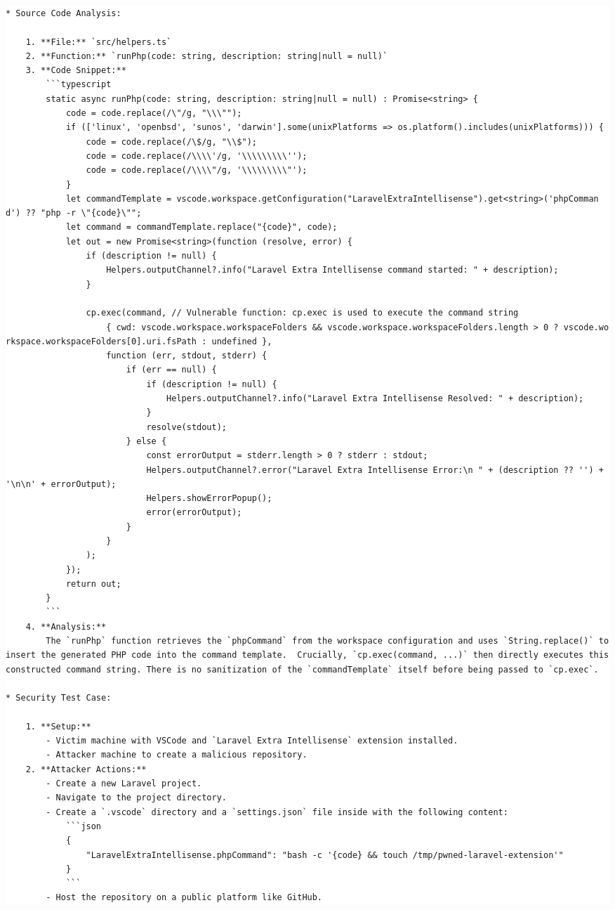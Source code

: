     * Source Code Analysis:

        1. **File:** `src/helpers.ts`
        2. **Function:** `runPhp(code: string, description: string|null = null)`
        3. **Code Snippet:**
            ```typescript
            static async runPhp(code: string, description: string|null = null) : Promise<string> {
                code = code.replace(/\"/g, "\\\"");
                if (['linux', 'openbsd', 'sunos', 'darwin'].some(unixPlatforms => os.platform().includes(unixPlatforms))) {
                    code = code.replace(/\$/g, "\\$");
                    code = code.replace(/\\\\'/g, '\\\\\\\\\'');
                    code = code.replace(/\\\\"/g, '\\\\\\\\\"');
                }
                let commandTemplate = vscode.workspace.getConfiguration("LaravelExtraIntellisense").get<string>('phpCommand') ?? "php -r \"{code}\"";
                let command = commandTemplate.replace("{code}", code);
                let out = new Promise<string>(function (resolve, error) {
                    if (description != null) {
                        Helpers.outputChannel?.info("Laravel Extra Intellisense command started: " + description);
                    }

                    cp.exec(command, // Vulnerable function: cp.exec is used to execute the command string
                        { cwd: vscode.workspace.workspaceFolders && vscode.workspace.workspaceFolders.length > 0 ? vscode.workspace.workspaceFolders[0].uri.fsPath : undefined },
                        function (err, stdout, stderr) {
                            if (err == null) {
                                if (description != null) {
                                    Helpers.outputChannel?.info("Laravel Extra Intellisense Resolved: " + description);
                                }
                                resolve(stdout);
                            } else {
                                const errorOutput = stderr.length > 0 ? stderr : stdout;
                                Helpers.outputChannel?.error("Laravel Extra Intellisense Error:\n " + (description ?? '') + '\n\n' + errorOutput);
                                Helpers.showErrorPopup();
                                error(errorOutput);
                            }
                        }
                    );
                });
                return out;
            }
            ```
        4. **Analysis:**
            The `runPhp` function retrieves the `phpCommand` from the workspace configuration and uses `String.replace()` to insert the generated PHP code into the command template.  Crucially, `cp.exec(command, ...)` then directly executes this constructed command string. There is no sanitization of the `commandTemplate` itself before being passed to `cp.exec`.

    * Security Test Case:

        1. **Setup:**
            - Victim machine with VSCode and `Laravel Extra Intellisense` extension installed.
            - Attacker machine to create a malicious repository.
        2. **Attacker Actions:**
            - Create a new Laravel project.
            - Navigate to the project directory.
            - Create a `.vscode` directory and a `settings.json` file inside with the following content:
                ```json
                {
                    "LaravelExtraIntellisense.phpCommand": "bash -c '{code} && touch /tmp/pwned-laravel-extension'"
                }
                ```
            - Host the repository on a public platform like GitHub.